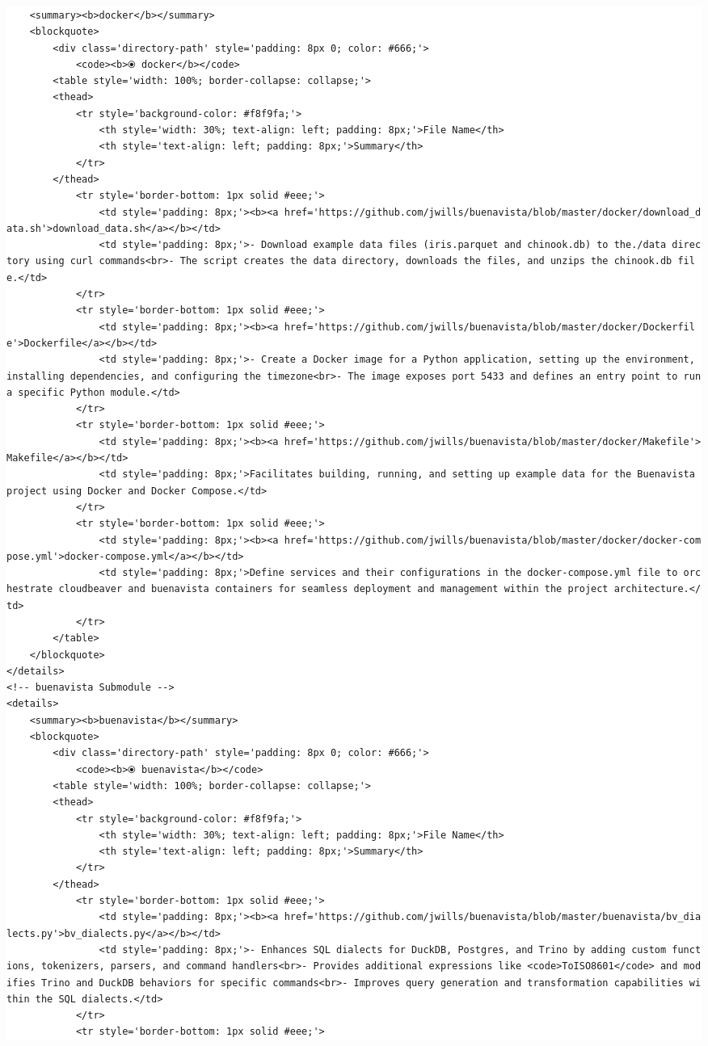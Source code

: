 		<summary><b>docker</b></summary>
		<blockquote>
			<div class='directory-path' style='padding: 8px 0; color: #666;'>
				<code><b>⦿ docker</b></code>
			<table style='width: 100%; border-collapse: collapse;'>
			<thead>
				<tr style='background-color: #f8f9fa;'>
					<th style='width: 30%; text-align: left; padding: 8px;'>File Name</th>
					<th style='text-align: left; padding: 8px;'>Summary</th>
				</tr>
			</thead>
				<tr style='border-bottom: 1px solid #eee;'>
					<td style='padding: 8px;'><b><a href='https://github.com/jwills/buenavista/blob/master/docker/download_data.sh'>download_data.sh</a></b></td>
					<td style='padding: 8px;'>- Download example data files (iris.parquet and chinook.db) to the./data directory using curl commands<br>- The script creates the data directory, downloads the files, and unzips the chinook.db file.</td>
				</tr>
				<tr style='border-bottom: 1px solid #eee;'>
					<td style='padding: 8px;'><b><a href='https://github.com/jwills/buenavista/blob/master/docker/Dockerfile'>Dockerfile</a></b></td>
					<td style='padding: 8px;'>- Create a Docker image for a Python application, setting up the environment, installing dependencies, and configuring the timezone<br>- The image exposes port 5433 and defines an entry point to run a specific Python module.</td>
				</tr>
				<tr style='border-bottom: 1px solid #eee;'>
					<td style='padding: 8px;'><b><a href='https://github.com/jwills/buenavista/blob/master/docker/Makefile'>Makefile</a></b></td>
					<td style='padding: 8px;'>Facilitates building, running, and setting up example data for the Buenavista project using Docker and Docker Compose.</td>
				</tr>
				<tr style='border-bottom: 1px solid #eee;'>
					<td style='padding: 8px;'><b><a href='https://github.com/jwills/buenavista/blob/master/docker/docker-compose.yml'>docker-compose.yml</a></b></td>
					<td style='padding: 8px;'>Define services and their configurations in the docker-compose.yml file to orchestrate cloudbeaver and buenavista containers for seamless deployment and management within the project architecture.</td>
				</tr>
			</table>
		</blockquote>
	</details>
	<!-- buenavista Submodule -->
	<details>
		<summary><b>buenavista</b></summary>
		<blockquote>
			<div class='directory-path' style='padding: 8px 0; color: #666;'>
				<code><b>⦿ buenavista</b></code>
			<table style='width: 100%; border-collapse: collapse;'>
			<thead>
				<tr style='background-color: #f8f9fa;'>
					<th style='width: 30%; text-align: left; padding: 8px;'>File Name</th>
					<th style='text-align: left; padding: 8px;'>Summary</th>
				</tr>
			</thead>
				<tr style='border-bottom: 1px solid #eee;'>
					<td style='padding: 8px;'><b><a href='https://github.com/jwills/buenavista/blob/master/buenavista/bv_dialects.py'>bv_dialects.py</a></b></td>
					<td style='padding: 8px;'>- Enhances SQL dialects for DuckDB, Postgres, and Trino by adding custom functions, tokenizers, parsers, and command handlers<br>- Provides additional expressions like <code>ToISO8601</code> and modifies Trino and DuckDB behaviors for specific commands<br>- Improves query generation and transformation capabilities within the SQL dialects.</td>
				</tr>
				<tr style='border-bottom: 1px solid #eee;'>